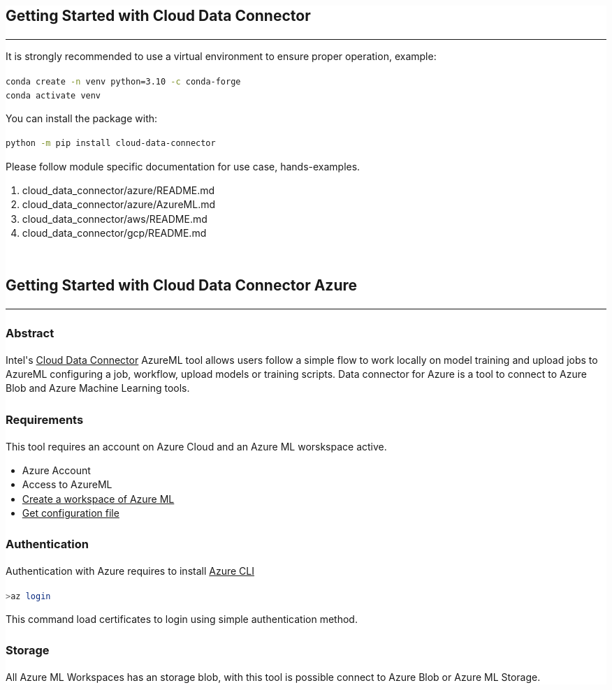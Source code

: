## Getting Started with **Cloud Data Connector**
---

It is strongly recommended to use a virtual environment to ensure proper operation, example:
```bash
conda create -n venv python=3.10 -c conda-forge
conda activate venv
```

You can install the package with:
```bash
python -m pip install cloud-data-connector
```

Please follow module specific documentation for use case, hands-examples.
1. cloud_data_connector/azure/README.md
2. cloud_data_connector/azure/AzureML.md
3. cloud_data_connector/aws/README.md
4. cloud_data_connector/gcp/README.md
<br/><br/>

## Getting Started with **Cloud Data Connector Azure**
---

### Abstract
Intel's [Cloud Data Connector](https://github.com/IntelAI/models/tree/master/datasets/cloud_data_connector/README.md) AzureML tool allows users follow a simple flow to work locally on model training and upload jobs to AzureML configuring a job, workflow, upload models or training scripts.
Data connector for Azure is a tool to connect to Azure Blob and Azure Machine Learning tools.

### Requirements
This tool requires an account on Azure Cloud and an Azure ML worskspace active.
* Azure Account 
* Access to AzureML
* [Create a workspace of Azure ML](https://learn.microsoft.com/en-us/azure/machine-learning/quickstart-create-resources#create-the-workspace)
* [Get configuration file](https://learn.microsoft.com/en-us/azure/machine-learning/how-to-configure-environment#local-and-dsvm-only-create-a-workspace-configuration-file)


### Authentication
Authentication with Azure requires to install [Azure CLI](https://learn.microsoft.com/en-us/cli/azure/authenticate-azure-cli)
```bash
>az login
```
This command load certificates to login using simple authentication method. 


### Storage
All Azure ML Workspaces has an storage blob, with this tool is possible connect to Azure Blob or Azure ML Storage. 

